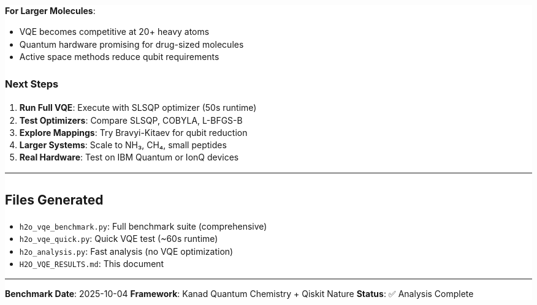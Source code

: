 **For Larger Molecules**:
- VQE becomes competitive at 20+ heavy atoms
- Quantum hardware promising for drug-sized molecules
- Active space methods reduce qubit requirements

### Next Steps

1. **Run Full VQE**: Execute with SLSQP optimizer (50s runtime)
2. **Test Optimizers**: Compare SLSQP, COBYLA, L-BFGS-B
3. **Explore Mappings**: Try Bravyi-Kitaev for qubit reduction
4. **Larger Systems**: Scale to NH₃, CH₄, small peptides
5. **Real Hardware**: Test on IBM Quantum or IonQ devices

---

## Files Generated

- `h2o_vqe_benchmark.py`: Full benchmark suite (comprehensive)
- `h2o_vqe_quick.py`: Quick VQE test (~60s runtime)
- `h2o_analysis.py`: Fast analysis (no VQE optimization)
- `H2O_VQE_RESULTS.md`: This document

---

**Benchmark Date**: 2025-10-04
**Framework**: Kanad Quantum Chemistry + Qiskit Nature
**Status**: ✅ Analysis Complete

